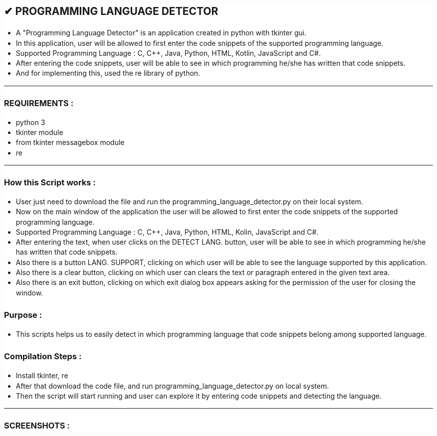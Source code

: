 ## ✔ PROGRAMMING LANGUAGE DETECTOR
- A "Programming Language Detector" is an application created in python with tkinter gui.
- In this application, user will be allowed to first enter the code snippets of the supported programming language.
- Supported Programming Language : C, C++, Java, Python, HTML, Kotlin, JavaScript and C#.
- After entering the code snippets, user will be able to see in which programming he/she has written that code snippets.
- And for implementing this, used the re library of python.

****

### REQUIREMENTS :
- python 3
- tkinter module
- from tkinter messagebox module
- re

****

### How this Script works :
- User just need to download the file and run the programming_language_detector.py on their local system.
- Now on the main window of the application the user will be allowed to first enter the code snippets of the supported programming language.
- Supported Programming Language : C, C++, Java, Python, HTML, Kolin, JavaScript and C#.
- After entering the text, when user clicks on the DETECT LANG. button, user will be able to see in which programming he/she has written that code snippets.
- Also there is a button LANG. SUPPORT, clicking on which user will be able to see the language supported by this application.
- Also there is a clear button, clicking on which user can clears the text or paragraph entered in the given text area.
- Also there is an exit button, clicking on which exit dialog box appears asking for the permission of the user for closing the window.

### Purpose :
- This scripts helps us to easily detect in which programming language that code snippets belong among supported language.

### Compilation Steps :
- Install tkinter, re
- After that download the code file, and run programming_language_detector.py on local system.
- Then the script will start running and user can explore it by entering code snippets and detecting the language.

****

### SCREENSHOTS :

<p align="center">